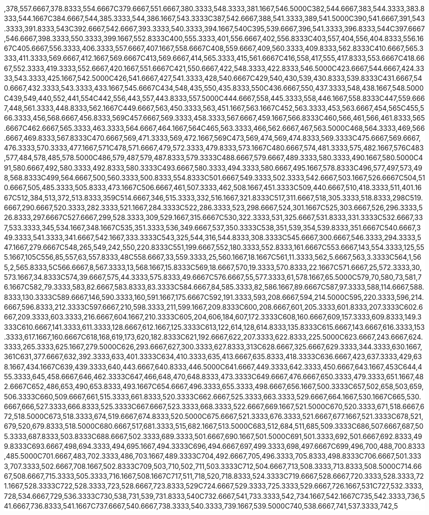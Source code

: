 ,378,557.6667,378.8333,554.6667C379.6667,551.6667,380.3333,548.3333,381.1667,546.5000C382,544.6667,383,544.3333,383.8333,544.1667C384.6667,544,385.3333,544,386.1667,543.3333C387,542.6667,388,541.3333,389,541.5000C390,541.6667,391,543.3333,391.8333,543C392.6667,542.6667,393.3333,540.3333,394.1667,540C395,539.6667,396,541.3333,396.8333,544C397.6667,546.6667,398.3333,550.3333,399.1667,552.8333C400,555.3333,401,556.6667,402,556.8333C403,557,404,556,404.8333,556.1667C405.6667,556.3333,406.3333,557.6667,407.1667,558.6667C408,559.6667,409,560.3333,409.8333,562.8333C410.6667,565.3333,411.3333,569.6667,412.1667,569.6667C413,569.6667,414,565.3333,415,561.6667C416,558,417,555,417.8333,553.6667C418.6667,552.3333,419.3333,552.6667,420.1667,551.6667C421,550.6667,422,548.3333,422.8333,546.5000C423.6667,544.6667,424.3333,543.3333,425.1667,542.5000C426,541.6667,427,541.3333,428,540.6667C429,540,430,539,430.8333,539.8333C431.6667,540.6667,432.3333,543.3333,433.1667,545.6667C434,548,435,550,435.8333,550C436.6667,550,437.3333,548,438.1667,548.5000C439,549,440,552,441,554C442,556,443,557,443.8333,557.5000C444.6667,558,445.3333,558,446.1667,558.8333C447,559.6667,448,561.3333,448.8333,562.1667C449.6667,563,450.3333,563,451.1667,563.1667C452,563.3333,453,563.6667,454,565C455,566.3333,456,568.6667,456.8333,569C457.6667,569.3333,458.3333,567.6667,459.1667,566.8333C460,566,461,566,461.8333,565.6667C462.6667,565.3333,463.3333,564.6667,464.1667,564C465,563.3333,466,562.6667,467,563.5000C468,564.3333,469,566.6667,469.8333,567.8333C470.6667,569,471.3333,569,472.1667,569C473,569,474,569,474.8333,569.3333C475.6667,569.6667,476.3333,570.3333,477.1667,571C478,571.6667,479,572.3333,479.8333,573.1667C480.6667,574,481.3333,575,482.1667,576C483,577,484,578,485,578.5000C486,579,487,579,487.8333,579.3333C488.6667,579.6667,489.3333,580.3333,490.1667,580.5000C491,580.6667,492,580.3333,492.8333,580.3333C493.6667,580.3333,494.3333,580.6667,495.1667,578.8333C496,577,497,573,498,568.8333C499,564.6667,500,560.3333,500.8333,554.8333C501.6667,549.3333,502.3333,542.6667,503.1667,526.6667C504,510.6667,505,485.3333,505.8333,473.1667C506.6667,461,507.3333,462,508.1667,451.3333C509,440.6667,510,418.3333,511,401.1667C512,384,513,372,513.8333,359C514.6667,346,515.3333,332,516.1667,321.8333C517,311.6667,518,305.3333,518.8333,298C519.6667,290.6667,520.3333,282.3333,521.1667,284.3333C522,286.3333,523,298.6667,524,301.1667C525,303.6667,526,296.3333,526.8333,297.6667C527.6667,299,528.3333,309,529.1667,315.6667C530,322.3333,531,325.6667,531.8333,331.3333C532.6667,337,533.3333,345,534.1667,348.1667C535,351.3333,536,349.6667,537,350.3333C538,351,539,354,539.8333,351.6667C540.6667,349.3333,541.3333,341.6667,542.1667,333.3333C543,325,544,316,544.8333,308.3333C545.6667,300.6667,546.3333,294.3333,547.1667,279.6667C548,265,549,242,550,220.8333C551,199.6667,552,180.3333,552.8333,161.6667C553.6667,143,554.3333,125,555.1667,105C556,85,557,63,557.8333,48C558.6667,33,559.3333,25,560.1667,18.1667C561,11.3333,562,5.6667,563,3.3333C564,1,565,2,565.8333,5C566.6667,8,567.3333,13,568.1667,15.8333C569,18.6667,570,19.3333,570.8333,22.1667C571.6667,25,572.3333,30,573.1667,34.8333C574,39.6667,575,44.3333,575.8333,49.6667C576.6667,55,577.3333,61,578.1667,65.5000C579,70,580,73,581,76.1667C582,79.3333,583,82.6667,583.8333,83.3333C584.6667,84,585.3333,82,586.1667,89.6667C587,97.3333,588,114.6667,588.8333,130.3333C589.6667,146,590.3333,160,591.1667,175.6667C592,191.3333,593,208.6667,594,214.5000C595,220.3333,596,214.6667,596.8333,212.3333C597.6667,210,598.3333,211,599.1667,209.8333C600,208.6667,601,205.3333,601.8333,207.3333C602.6667,209.3333,603.3333,216.6667,604.1667,210.3333C605,204,606,184,607,172.3333C608,160.6667,609,157.3333,609.8333,149.3333C610.6667,141.3333,611.3333,128.6667,612.1667,125.3333C613,122,614,128,614.8333,135.8333C615.6667,143.6667,616.3333,153.3333,617.1667,160.6667C618,168,619,173,620,182.8333C621,192.6667,622,207.3333,622.8333,225.5000C623.6667,243.6667,624.3333,265.3333,625.1667,279.5000C626,293.6667,627,300.3333,627.8333,313C628.6667,325.6667,629.3333,344.3333,630.1667,361C631,377.6667,632,392.3333,633,401.3333C634,410.3333,635,413.6667,635.8333,418.3333C636.6667,423,637.3333,429,638.1667,434.1667C639,439.3333,640,443.6667,640.8333,446.5000C641.6667,449.3333,642.3333,450.6667,643.1667,453C644,455.3333,645,458.6667,646,462.3333C647,466,648,470,648.8333,473.3333C649.6667,476.6667,650.3333,479.3333,651.1667,482.6667C652,486,653,490,653.8333,493.1667C654.6667,496.3333,655.3333,498.6667,656.1667,500.3333C657,502,658,503,659,506.3333C660,509.6667,661,515.3333,661.8333,520.3333C662.6667,525.3333,663.3333,529.6667,664.1667,530.1667C665,530.6667,666,527.3333,666.8333,525.3333C667.6667,523.3333,668.3333,522.6667,669.1667,521.5000C670,520.3333,671,518.6667,672,518.5000C673,518.3333,674,519.6667,674.8333,520.5000C675.6667,521.3333,676.3333,521.6667,677.1667,521.3333C678,521,679,520,679.8333,518.5000C680.6667,517,681.3333,515,682.1667,513.5000C683,512,684,511,685,509.3333C686,507.6667,687,505.3333,687.8333,503.8333C688.6667,502.3333,689.3333,501.6667,690.1667,501.5000C691,501.3333,692,501.6667,692.8333,499.8333C693.6667,498,694.3333,494,695.1667,494.3333C696,494.6667,697,499.3333,698,497.6667C699,496,700,488,700.8333,485.5000C701.6667,483,702.3333,486,703.1667,489.3333C704,492.6667,705,496.3333,705.8333,498.8333C706.6667,501.3333,707.3333,502.6667,708.1667,502.8333C709,503,710,502,711,503.3333C712,504.6667,713,508.3333,713.8333,508.5000C714.6667,508.6667,715.3333,505.3333,716.1667,508.1667C717,511,718,520,718.8333,524.3333C719.6667,528.6667,720.3333,528.3333,721.1667,528.3333C722,528.3333,723,528.6667,723.8333,529C724.6667,529.3333,725.3333,529.6667,726.1667,531C727,532.3333,728,534.6667,729,536.3333C730,538,731,539,731.8333,540C732.6667,541,733.3333,542,734.1667,542.1667C735,542.3333,736,541.6667,736.8333,541.1667C737.6667,540.6667,738.3333,540.3333,739.1667,539.5000C740,538.6667,741,537.3333,742,5